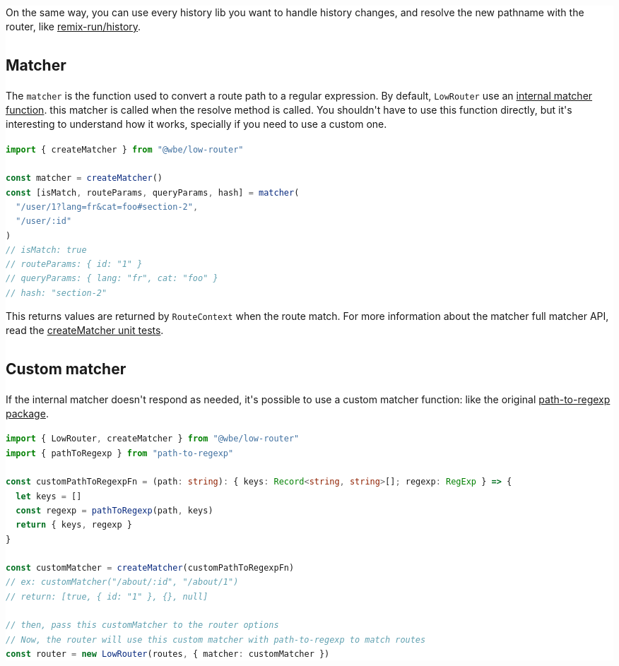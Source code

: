 On the same way, you can use every history lib you want to handle history changes, and resolve
the new pathname with the router, like [remix-run/history](https://github.com/remix-run/history).

## Matcher

The `matcher` is the function used to convert a route path to a regular expression. By default, `LowRouter` use an [internal matcher function](packages/low-router/src/utils/createMatcher.ts). this matcher is called when the resolve method is called. You shouldn't have to use this function directly, but it's interesting to understand how it works, specially if you need to use a custom one.

```ts
import { createMatcher } from "@wbe/low-router"

const matcher = createMatcher()
const [isMatch, routeParams, queryParams, hash] = matcher(
  "/user/1?lang=fr&cat=foo#section-2",
  "/user/:id"
)
// isMatch: true
// routeParams: { id: "1" }
// queryParams: { lang: "fr", cat: "foo" }
// hash: "section-2"
```

This returns values are returned by `RouteContext` when the route match. For more information about the matcher full matcher API, read the [createMatcher unit tests](packages/low-router/tests/createMatcher.test.ts).

## Custom matcher

If the internal matcher doesn't respond as needed, it's possible to use a custom matcher function:
like the original [path-to-regexp package](https://github.com/pillarjs/path-to-regexp).

```ts
import { LowRouter, createMatcher } from "@wbe/low-router"
import { pathToRegexp } from "path-to-regexp"

const customPathToRegexpFn = (path: string): { keys: Record<string, string>[]; regexp: RegExp } => {
  let keys = []
  const regexp = pathToRegexp(path, keys)
  return { keys, regexp }
}

const customMatcher = createMatcher(customPathToRegexpFn)
// ex: customMatcher("/about/:id", "/about/1")
// return: [true, { id: "1" }, {}, null]

// then, pass this customMatcher to the router options
// Now, the router will use this custom matcher with path-to-regexp to match routes
const router = new LowRouter(routes, { matcher: customMatcher })
```
